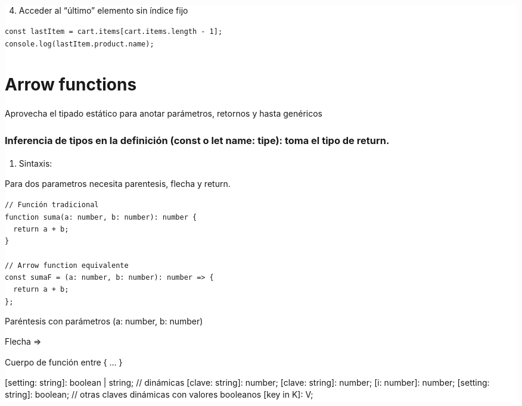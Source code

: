 
4. Acceder al “último” elemento sin índice fijo

```
const lastItem = cart.items[cart.items.length - 1];
console.log(lastItem.product.name);

```


# Arrow functions

Aprovecha el tipado estático para anotar parámetros, retornos y hasta genéricos

### Inferencia de tipos en la definición (const o let name: tipe): toma el tipo de return.

1. Sintaxis: 

Para dos parametros necesita parentesis, flecha y return.

```
// Función tradicional
function suma(a: number, b: number): number {
  return a + b;
}

// Arrow function equivalente
const sumaF = (a: number, b: number): number => {
  return a + b;
};

```

Paréntesis con parámetros (a: number, b: number)

Flecha =>

Cuerpo de función entre { … }



  [playerName: string]: number;
  [player: string]: number;
  [featureName: string]: boolean;
  [key: string]: number;
  [playerName: string]: number;
  [setting: string]: boolean | string; // dinámicas
  [clave: string]: number;
  [clave: string]: number;
  [i: number]: number;
  [setting: string]: boolean;  // otras claves dinámicas con valores booleanos
  [key in K]: V;